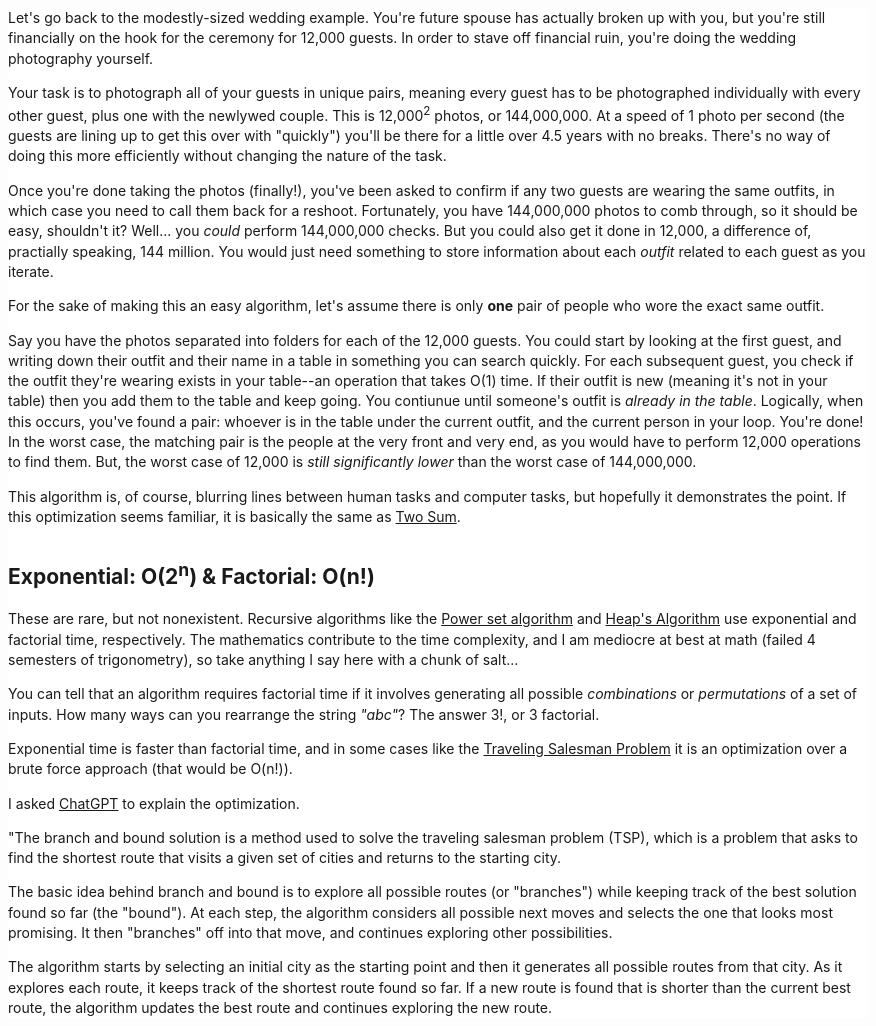 Let's go back to the modestly-sized wedding example. You're future spouse has actually broken up with you, but you're still financially on the hook for the ceremony for 12,000 guests. In order to stave off financial ruin, you're doing the wedding photography yourself.

Your task is to photograph all of your guests in unique pairs, meaning every guest has to be photographed individually with every other guest, plus one with the newlywed couple. This is 12,000<sup>2</sup> photos, or 144,000,000. At a speed of 1 photo per second (the guests are lining up to get this over with "quickly") you'll be there for a little over 4.5 years with no breaks. There's no way of doing this more efficiently without changing the nature of the task.

Once you're done taking the photos (finally!), you've been asked to confirm if any two guests are wearing the same outfits, in which case you need to call them back for a reshoot. Fortunately, you have 144,000,000 photos to comb through, so it should be easy, shouldn't it? Well... you *could* perform 144,000,000 checks. But you could also get it done in 12,000, a difference of, practially speaking, 144 million. You would just need something to store information about each *outfit* related to each guest as you iterate.

For the sake of making this an easy algorithm, let's assume there is only **one** pair of people who wore the exact same outfit.

Say you have the photos separated into folders for each of the 12,000 guests. You could start by looking at the first guest, and writing down their outfit and their name in a table in something you can search quickly. For each subsequent guest, you check if the outfit they're wearing exists in your table--an operation that takes O(1) time. If their outfit is new (meaning it's not in your table) then you add them to the table and keep going. You contiunue until someone's outfit is *already in the table*. Logically, when this occurs, you've found a pair: whoever is in the table under the current outfit, and the current person in your loop. You're done! In the worst case, the matching pair is the people at the very front and very end, as you would have to perform 12,000 operations to find them. But, the worst case of 12,000 is *still significantly lower* than the worst case of 144,000,000.

This algorithm is, of course, blurring lines between human tasks and computer tasks, but hopefully it demonstrates the point. If this optimization seems familiar, it is basically the same as [Two Sum](https://leetcode.com/problems/two-sum/).

## Exponential: O(2<sup>n</sup>) & Factorial: O(n!)

These are rare, but not nonexistent. Recursive algorithms like the [Power set algorithm](https://en.wikipedia.org/wiki/Power_set) and [Heap's Algorithm](https://en.wikipedia.org/wiki/Heap%27s_algorithm) use exponential and  factorial time, respectively. The mathematics contribute to the time complexity, and I am mediocre at best at math (failed 4 semesters of trigonometry), so take anything I say here with a chunk of salt... 

You can tell that an algorithm requires factorial time if it involves generating all possible *combinations* or *permutations* of a set of inputs. How many ways can you rearrange the string *"abc"*? The answer 3!, or 3 factorial.

Exponential time is faster than factorial time, and in some cases like the [Traveling Salesman Problem](https://en.wikipedia.org/wiki/Travelling_salesman_problem) it is an optimization over a brute force approach (that would be O(n!)).

I asked [ChatGPT](https://openai.com/blog/chatgpt/) to explain the optimization.

<div class='chat-gpt'>
    <p>"The branch and bound solution is a method used to solve the traveling salesman problem (TSP), which is a problem that asks to find the shortest route that visits a given set of cities and returns to the starting city.</p>
    <p>The basic idea behind branch and bound is to explore all possible routes (or "branches") while keeping track of the best solution found so far (the "bound"). At each step, the algorithm considers all possible next moves and selects the one that looks most promising. It then "branches" off into that move, and continues exploring other possibilities.</p>
    <p>The algorithm starts by selecting an initial city as the starting point and then it generates all possible routes from that city. As it explores each route, it keeps track of the shortest route found so far. If a new route is found that is shorter than the current best route, the algorithm updates the best route and continues exploring the new route.</p>